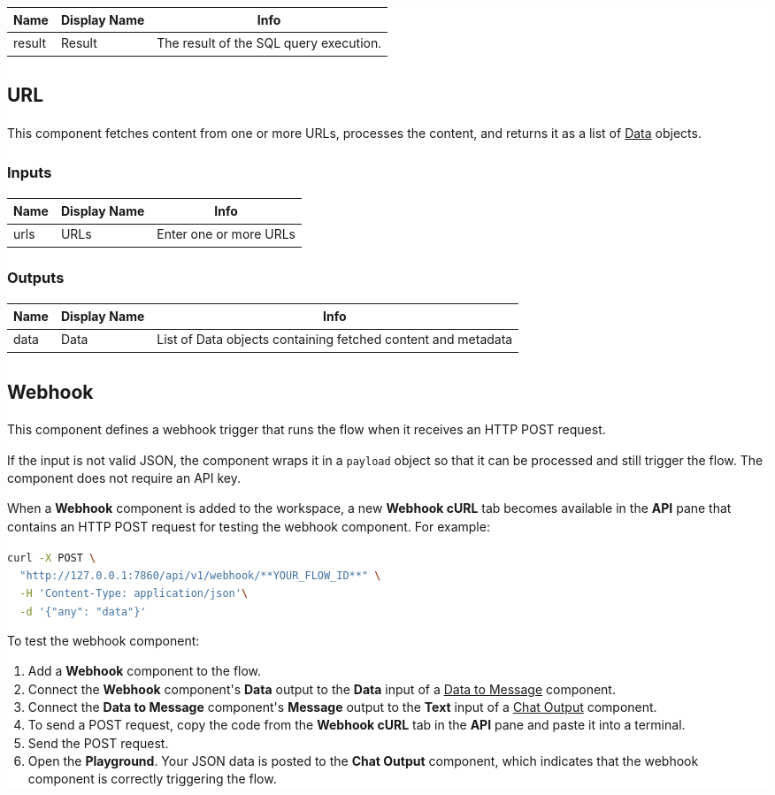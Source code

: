 | Name | Display Name | Info |
|------|--------------|------|
| result | Result | The result of the SQL query execution. |

## URL

This component fetches content from one or more URLs, processes the content, and returns it as a list of [Data](/concepts-objects) objects.

### Inputs

| Name | Display Name | Info                   |
| ---- | ------------ | ---------------------- |
| urls | URLs         | Enter one or more URLs |

### Outputs

| Name | Display Name | Info                                                         |
| ---- | ------------ | ------------------------------------------------------------ |
| data | Data         | List of Data objects containing fetched content and metadata |

## Webhook

This component defines a webhook trigger that runs the flow when it receives an HTTP POST request.

If the input is not valid JSON, the component wraps it in a `payload` object so that it can be processed and still trigger the flow. The component does not require an API key.

When a **Webhook** component is added to the workspace, a new **Webhook cURL** tab becomes available in the **API** pane that contains an HTTP POST request for testing the webhook component. For example:

```bash
curl -X POST \
  "http://127.0.0.1:7860/api/v1/webhook/**YOUR_FLOW_ID**" \
  -H 'Content-Type: application/json'\
  -d '{"any": "data"}'
  ```

To test the webhook component:

1. Add a **Webhook** component to the flow.
2. Connect the **Webhook** component's **Data** output to the **Data** input of a [Data to Message](/components-processing#pasrse-data-data-to-message) component.
3. Connect the **Data to Message** component's **Message** output to the **Text** input of a [Chat Output](/components-io#chat-output) component.
4. To send a POST request, copy the code from the **Webhook cURL** tab in the **API** pane and paste it into a terminal.
5. Send the POST request.
6. Open the **Playground**.
Your JSON data is posted to the **Chat Output** component, which indicates that the webhook component is correctly triggering the flow.
